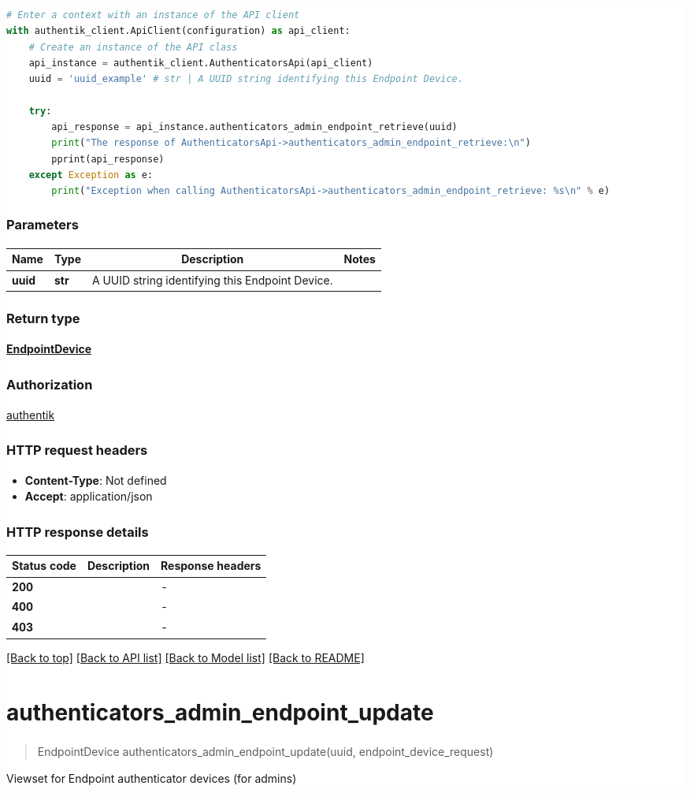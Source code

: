 ```python
# Enter a context with an instance of the API client
with authentik_client.ApiClient(configuration) as api_client:
    # Create an instance of the API class
    api_instance = authentik_client.AuthenticatorsApi(api_client)
    uuid = 'uuid_example' # str | A UUID string identifying this Endpoint Device.

    try:
        api_response = api_instance.authenticators_admin_endpoint_retrieve(uuid)
        print("The response of AuthenticatorsApi->authenticators_admin_endpoint_retrieve:\n")
        pprint(api_response)
    except Exception as e:
        print("Exception when calling AuthenticatorsApi->authenticators_admin_endpoint_retrieve: %s\n" % e)
```



### Parameters


Name | Type | Description  | Notes
------------- | ------------- | ------------- | -------------
 **uuid** | **str**| A UUID string identifying this Endpoint Device. | 

### Return type

[**EndpointDevice**](EndpointDevice.md)

### Authorization

[authentik](../README.md#authentik)

### HTTP request headers

 - **Content-Type**: Not defined
 - **Accept**: application/json

### HTTP response details

| Status code | Description | Response headers |
|-------------|-------------|------------------|
**200** |  |  -  |
**400** |  |  -  |
**403** |  |  -  |

[[Back to top]](#) [[Back to API list]](../README.md#documentation-for-api-endpoints) [[Back to Model list]](../README.md#documentation-for-models) [[Back to README]](../README.md)

# **authenticators_admin_endpoint_update**
> EndpointDevice authenticators_admin_endpoint_update(uuid, endpoint_device_request)

Viewset for Endpoint authenticator devices (for admins)
